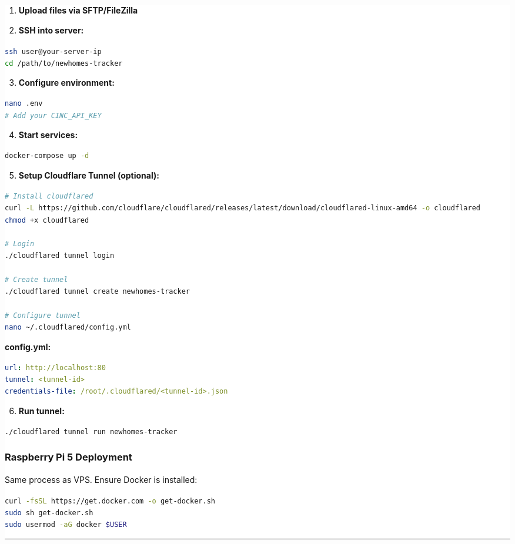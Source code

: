 1. **Upload files via SFTP/FileZilla**

2. **SSH into server:**
```bash
ssh user@your-server-ip
cd /path/to/newhomes-tracker
```

3. **Configure environment:**
```bash
nano .env
# Add your CINC_API_KEY
```

4. **Start services:**
```bash
docker-compose up -d
```

5. **Setup Cloudflare Tunnel (optional):**
```bash
# Install cloudflared
curl -L https://github.com/cloudflare/cloudflared/releases/latest/download/cloudflared-linux-amd64 -o cloudflared
chmod +x cloudflared

# Login
./cloudflared tunnel login

# Create tunnel
./cloudflared tunnel create newhomes-tracker

# Configure tunnel
nano ~/.cloudflared/config.yml
```

**config.yml:**
```yaml
url: http://localhost:80
tunnel: <tunnel-id>
credentials-file: /root/.cloudflared/<tunnel-id>.json
```

6. **Run tunnel:**
```bash
./cloudflared tunnel run newhomes-tracker
```

### Raspberry Pi 5 Deployment

Same process as VPS. Ensure Docker is installed:

```bash
curl -fsSL https://get.docker.com -o get-docker.sh
sudo sh get-docker.sh
sudo usermod -aG docker $USER
```

---